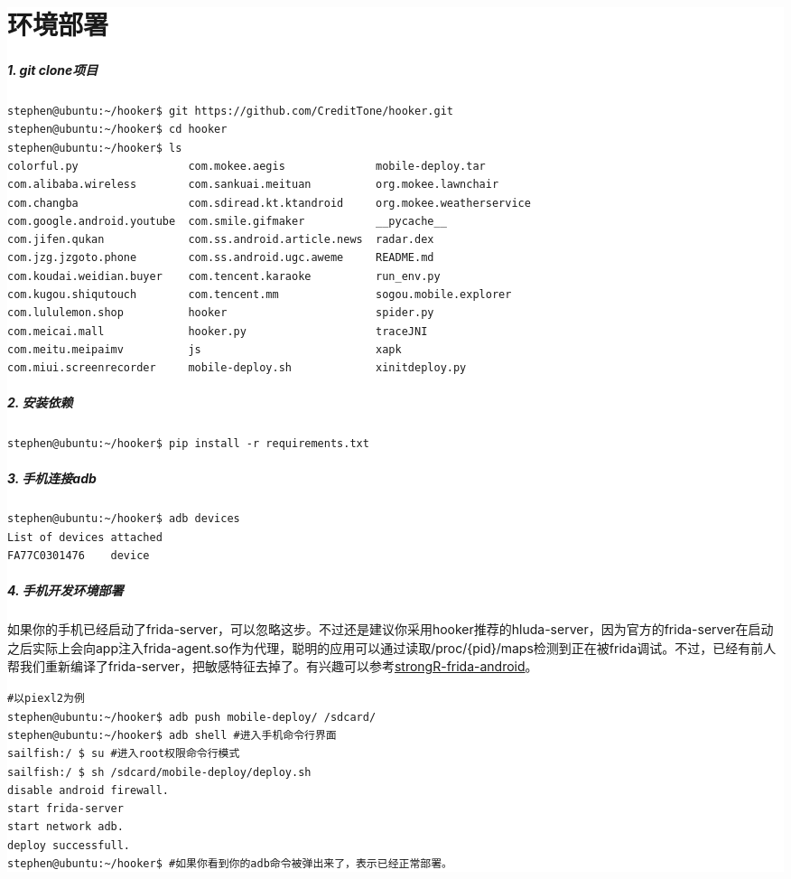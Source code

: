 # 环境部署

##### 1. git clone项目
```shell
stephen@ubuntu:~/hooker$ git https://github.com/CreditTone/hooker.git
stephen@ubuntu:~/hooker$ cd hooker
stephen@ubuntu:~/hooker$ ls
colorful.py                 com.mokee.aegis              mobile-deploy.tar
com.alibaba.wireless        com.sankuai.meituan          org.mokee.lawnchair
com.changba                 com.sdiread.kt.ktandroid     org.mokee.weatherservice
com.google.android.youtube  com.smile.gifmaker           __pycache__
com.jifen.qukan             com.ss.android.article.news  radar.dex
com.jzg.jzgoto.phone        com.ss.android.ugc.aweme     README.md
com.koudai.weidian.buyer    com.tencent.karaoke          run_env.py
com.kugou.shiqutouch        com.tencent.mm               sogou.mobile.explorer
com.lululemon.shop          hooker                       spider.py
com.meicai.mall             hooker.py                    traceJNI
com.meitu.meipaimv          js                           xapk
com.miui.screenrecorder     mobile-deploy.sh             xinitdeploy.py
```

##### 2. 安装依赖
```shell
stephen@ubuntu:~/hooker$ pip install -r requirements.txt
```


##### 3. 手机连接adb
```shell
stephen@ubuntu:~/hooker$ adb devices
List of devices attached
FA77C0301476	device
```


##### 4. 手机开发环境部署
 如果你的手机已经启动了frida-server，可以忽略这步。不过还是建议你采用hooker推荐的hluda-server，因为官方的frida-server在启动之后实际上会向app注入frida-agent.so作为代理，聪明的应用可以通过读取/proc/{pid}/maps检测到正在被frida调试。不过，已经有前人帮我们重新编译了frida-server，把敏感特征去掉了。有兴趣可以参考[strongR-frida-android](https://github.com/hluwa/strongR-frida-android "strongR-frida-android")。

```shell
#以piexl2为例
stephen@ubuntu:~/hooker$ adb push mobile-deploy/ /sdcard/
stephen@ubuntu:~/hooker$ adb shell #进入手机命令行界面
sailfish:/ $ su #进入root权限命令行模式
sailfish:/ $ sh /sdcard/mobile-deploy/deploy.sh                                                            
disable android firewall.
start frida-server
start network adb.
deploy successfull.
stephen@ubuntu:~/hooker$ #如果你看到你的adb命令被弹出来了，表示已经正常部署。
```